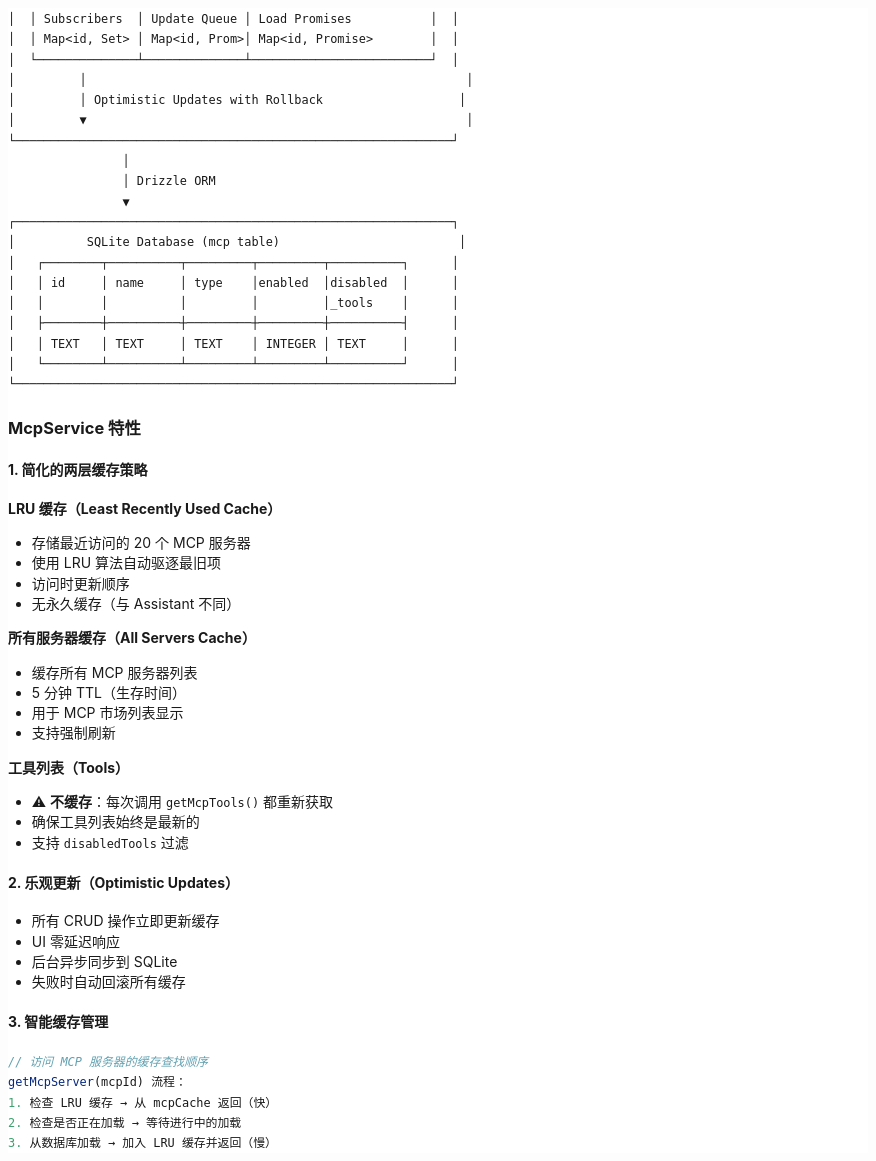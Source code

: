 ```
│  │ Subscribers  │ Update Queue │ Load Promises           │  │
│  │ Map<id, Set> │ Map<id, Prom>│ Map<id, Promise>        │  │
│  └──────────────┴──────────────┴─────────────────────────┘  │
│         │                                                     │
│         │ Optimistic Updates with Rollback                   │
│         ▼                                                     │
└─────────────────────────────────────────────────────────────┘
                │
                │ Drizzle ORM
                ▼
┌─────────────────────────────────────────────────────────────┐
│          SQLite Database (mcp table)                         │
│   ┌────────┬──────────┬─────────┬─────────┬──────────┐      │
│   │ id     │ name     │ type    │enabled  │disabled  │      │
│   │        │          │         │         │_tools    │      │
│   ├────────┼──────────┼─────────┼─────────┼──────────┤      │
│   │ TEXT   │ TEXT     │ TEXT    │ INTEGER │ TEXT     │      │
│   └────────┴──────────┴─────────┴─────────┴──────────┘      │
└─────────────────────────────────────────────────────────────┘
```

### McpService 特性

#### 1. **简化的两层缓存策略**

**LRU 缓存（Least Recently Used Cache）**
- 存储最近访问的 20 个 MCP 服务器
- 使用 LRU 算法自动驱逐最旧项
- 访问时更新顺序
- 无永久缓存（与 Assistant 不同）

**所有服务器缓存（All Servers Cache）**
- 缓存所有 MCP 服务器列表
- 5 分钟 TTL（生存时间）
- 用于 MCP 市场列表显示
- 支持强制刷新

**工具列表（Tools）**
- ⚠️ **不缓存**：每次调用 `getMcpTools()` 都重新获取
- 确保工具列表始终是最新的
- 支持 `disabledTools` 过滤

#### 2. **乐观更新（Optimistic Updates）**
- 所有 CRUD 操作立即更新缓存
- UI 零延迟响应
- 后台异步同步到 SQLite
- 失败时自动回滚所有缓存

#### 3. **智能缓存管理**

```typescript
// 访问 MCP 服务器的缓存查找顺序
getMcpServer(mcpId) 流程：
1. 检查 LRU 缓存 → 从 mcpCache 返回（快）
2. 检查是否正在加载 → 等待进行中的加载
3. 从数据库加载 → 加入 LRU 缓存并返回（慢）
```
